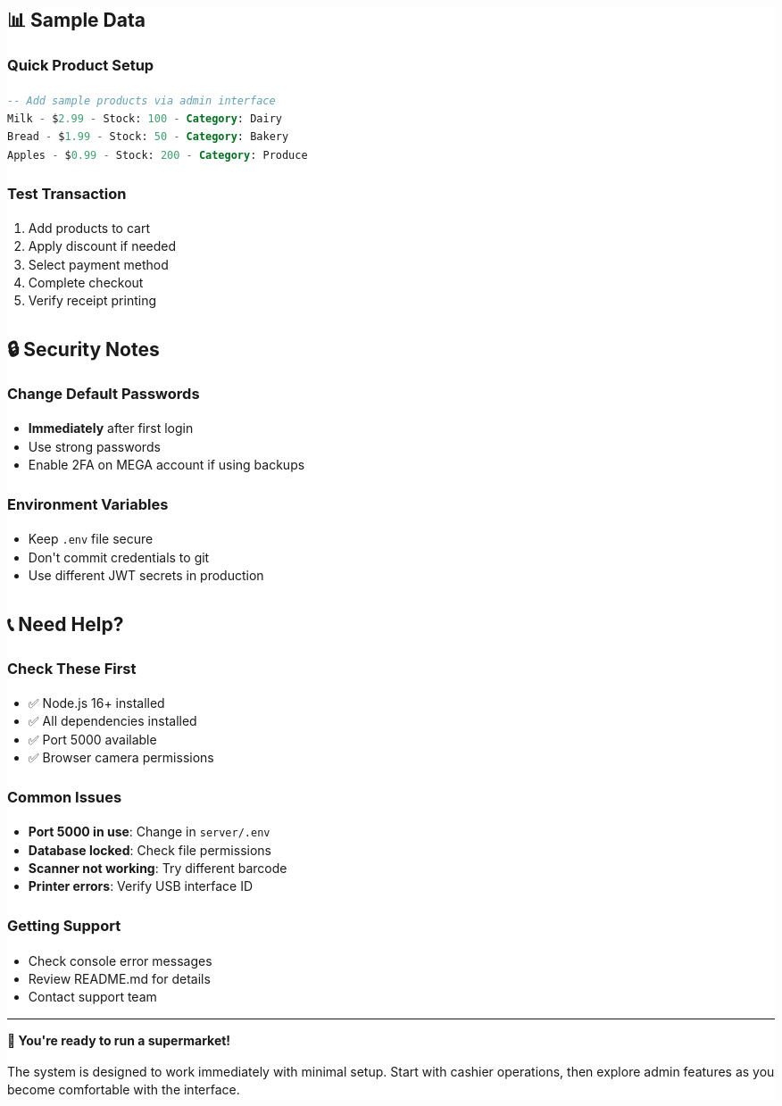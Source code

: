 ## 📊 Sample Data

### Quick Product Setup
```sql
-- Add sample products via admin interface
Milk - $2.99 - Stock: 100 - Category: Dairy
Bread - $1.99 - Stock: 50 - Category: Bakery
Apples - $0.99 - Stock: 200 - Category: Produce
```

### Test Transaction
1. Add products to cart
2. Apply discount if needed
3. Select payment method
4. Complete checkout
5. Verify receipt printing

## 🔒 Security Notes

### Change Default Passwords
- **Immediately** after first login
- Use strong passwords
- Enable 2FA on MEGA account if using backups

### Environment Variables
- Keep `.env` file secure
- Don't commit credentials to git
- Use different JWT secrets in production

## 📞 Need Help?

### Check These First
- ✅ Node.js 16+ installed
- ✅ All dependencies installed
- ✅ Port 5000 available
- ✅ Browser camera permissions

### Common Issues
- **Port 5000 in use**: Change in `server/.env`
- **Database locked**: Check file permissions
- **Scanner not working**: Try different barcode
- **Printer errors**: Verify USB interface ID

### Getting Support
- Check console error messages
- Review README.md for details
- Contact support team

---

**🎉 You're ready to run a supermarket!**

The system is designed to work immediately with minimal setup. Start with cashier operations, then explore admin features as you become comfortable with the interface.
